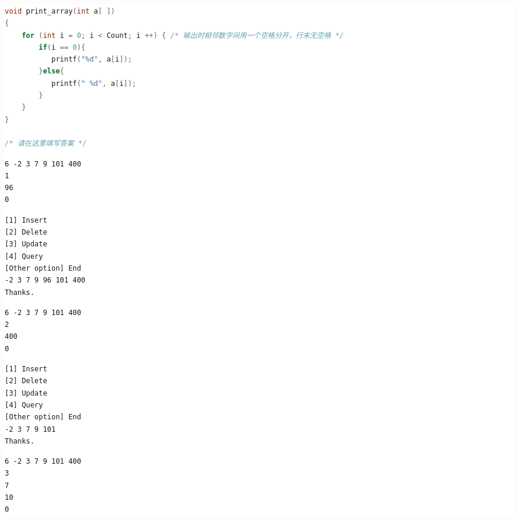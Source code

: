 ```c title='裁判测试程序样例'
void print_array(int a[ ]) 
{
    for (int i = 0; i < Count; i ++) { /* 输出时相邻数字间用一个空格分开，行末无空格 */
        if(i == 0){     
           printf("%d", a[i]);
        }else{
           printf(" %d", a[i]);
        }
    }
}
 
/* 请在这里填写答案 */
```

```txt title='输入样例1 插入一个值'
6 -2 3 7 9 101 400
1
96
0
```

```txt title='输出样例1'
[1] Insert
[2] Delete
[3] Update
[4] Query
[Other option] End
-2 3 7 9 96 101 400
Thanks.
```

```txt title='输入样例2 删除一个值'
6 -2 3 7 9 101 400
2
400
0
```

```txt title='输出样例2'
[1] Insert
[2] Delete
[3] Update
[4] Query
[Other option] End
-2 3 7 9 101
Thanks.
```

```txt title='输入样例3 修改一次'
6 -2 3 7 9 101 400
3
7
10
0
```
